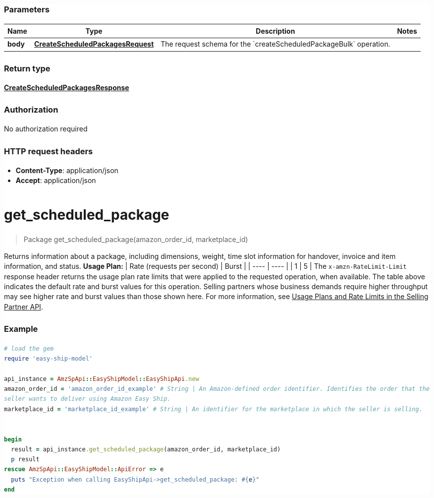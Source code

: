 ### Parameters

Name | Type | Description  | Notes
------------- | ------------- | ------------- | -------------
 **body** | [**CreateScheduledPackagesRequest**](CreateScheduledPackagesRequest.md)| The request schema for the &#x60;createScheduledPackageBulk&#x60; operation. | 

### Return type

[**CreateScheduledPackagesResponse**](CreateScheduledPackagesResponse.md)

### Authorization

No authorization required

### HTTP request headers

 - **Content-Type**: application/json
 - **Accept**: application/json



# **get_scheduled_package**
> Package get_scheduled_package(amazon_order_id, marketplace_id)



Returns information about a package, including dimensions, weight, time slot information for handover, invoice and item information, and status.  **Usage Plan:**  | Rate (requests per second) | Burst | | ---- | ---- | | 1 | 5 |  The `x-amzn-RateLimit-Limit` response header returns the usage plan rate limits that were applied to the requested operation, when available. The table above indicates the default rate and burst values for this operation. Selling partners whose business demands require higher throughput may see higher rate and burst values than those shown here. For more information, see [Usage Plans and Rate Limits in the Selling Partner API](doc:usage-plans-and-rate-limits-in-the-sp-api).

### Example
```ruby
# load the gem
require 'easy-ship-model'

api_instance = AmzSpApi::EasyShipModel::EasyShipApi.new
amazon_order_id = 'amazon_order_id_example' # String | An Amazon-defined order identifier. Identifies the order that the seller wants to deliver using Amazon Easy Ship.
marketplace_id = 'marketplace_id_example' # String | An identifier for the marketplace in which the seller is selling.


begin
  result = api_instance.get_scheduled_package(amazon_order_id, marketplace_id)
  p result
rescue AmzSpApi::EasyShipModel::ApiError => e
  puts "Exception when calling EasyShipApi->get_scheduled_package: #{e}"
end
```
